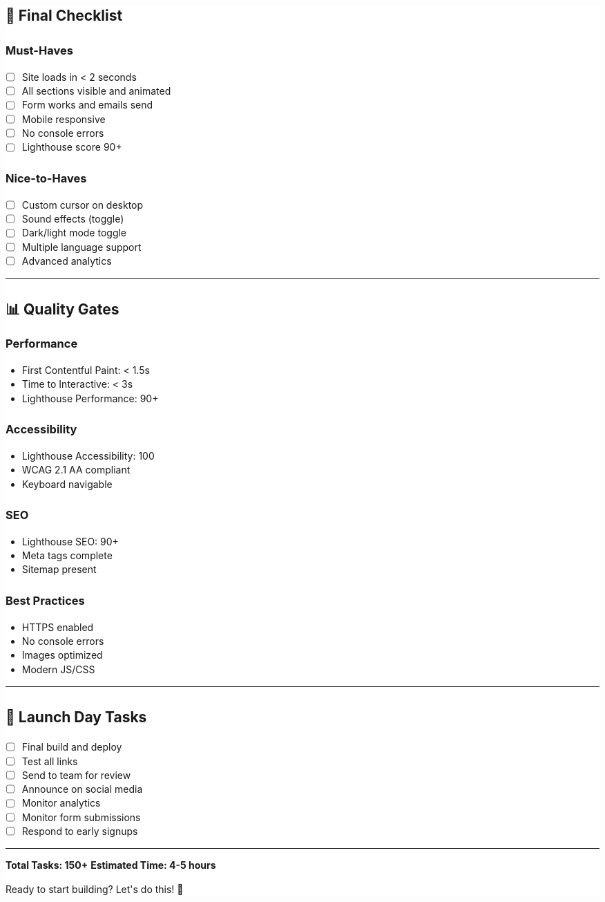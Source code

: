 ## 🎯 Final Checklist

### Must-Haves
- [ ] Site loads in < 2 seconds
- [ ] All sections visible and animated
- [ ] Form works and emails send
- [ ] Mobile responsive
- [ ] No console errors
- [ ] Lighthouse score 90+

### Nice-to-Haves
- [ ] Custom cursor on desktop
- [ ] Sound effects (toggle)
- [ ] Dark/light mode toggle
- [ ] Multiple language support
- [ ] Advanced analytics

---

## 📊 Quality Gates

### Performance
- First Contentful Paint: < 1.5s
- Time to Interactive: < 3s
- Lighthouse Performance: 90+

### Accessibility
- Lighthouse Accessibility: 100
- WCAG 2.1 AA compliant
- Keyboard navigable

### SEO
- Lighthouse SEO: 90+
- Meta tags complete
- Sitemap present

### Best Practices
- HTTPS enabled
- No console errors
- Images optimized
- Modern JS/CSS

---

## 🚀 Launch Day Tasks

- [ ] Final build and deploy
- [ ] Test all links
- [ ] Send to team for review
- [ ] Announce on social media
- [ ] Monitor analytics
- [ ] Monitor form submissions
- [ ] Respond to early signups

---

**Total Tasks: 150+**
**Estimated Time: 4-5 hours**

Ready to start building? Let's do this! 🚀
